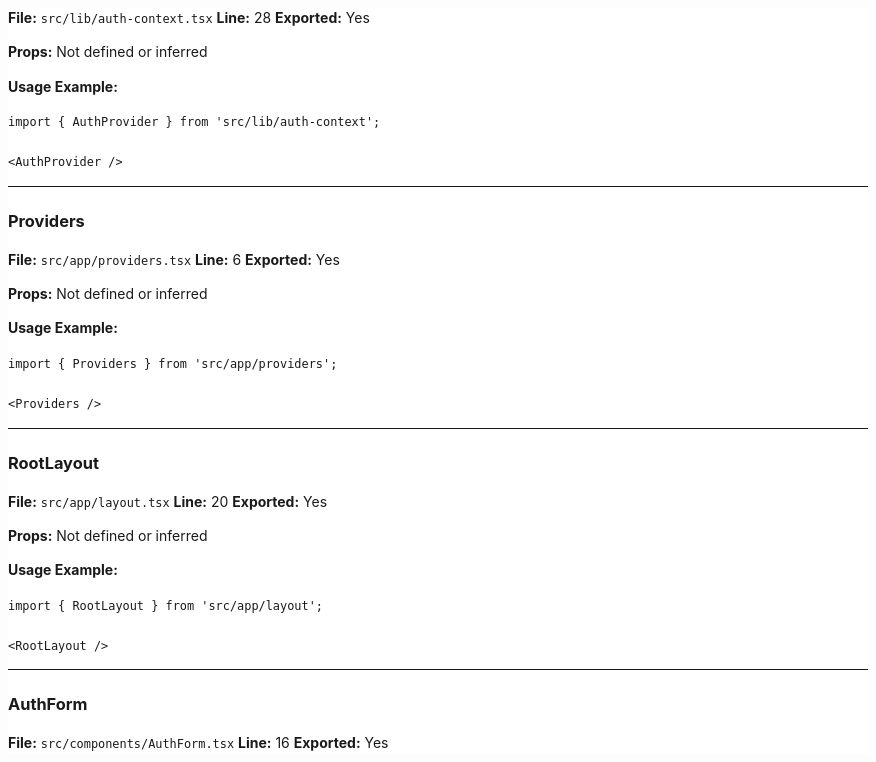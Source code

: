 **File:** `src/lib/auth-context.tsx`
**Line:** 28
**Exported:** Yes



**Props:** Not defined or inferred

**Usage Example:**
```tsx
import { AuthProvider } from 'src/lib/auth-context';

<AuthProvider />
```

---

### Providers

**File:** `src/app/providers.tsx`
**Line:** 6
**Exported:** Yes



**Props:** Not defined or inferred

**Usage Example:**
```tsx
import { Providers } from 'src/app/providers';

<Providers />
```

---

### RootLayout

**File:** `src/app/layout.tsx`
**Line:** 20
**Exported:** Yes



**Props:** Not defined or inferred

**Usage Example:**
```tsx
import { RootLayout } from 'src/app/layout';

<RootLayout />
```

---

### AuthForm

**File:** `src/components/AuthForm.tsx`
**Line:** 16
**Exported:** Yes
